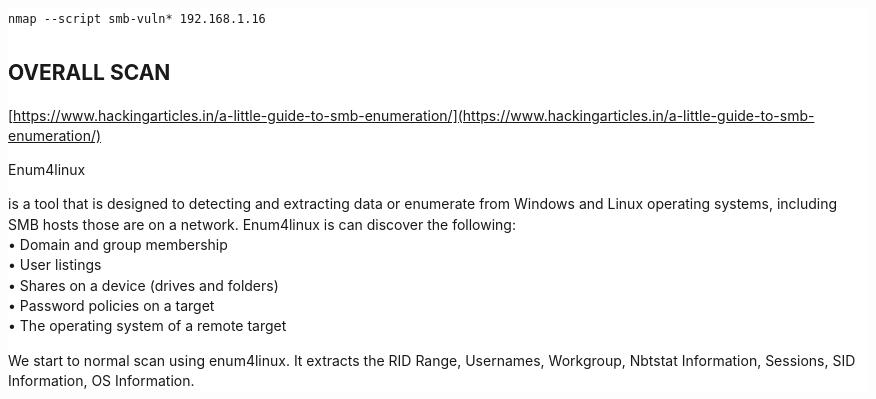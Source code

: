 `nmap --script smb-vuln* 192.168.1.16`  


## OVERALL SCAN

[https://www.hackingarticles.in/a-little-guide-to-smb-enumeration/](https://www.hackingarticles.in/a-little-guide-to-smb-enumeration/)

Enum4linux

is a tool that is designed to detecting and extracting data or enumerate from Windows and Linux operating systems, including SMB hosts those are on a network. Enum4linux is can discover the following:  
• Domain and group membership  
• User listings  
• Shares on a device \(drives and folders\)  
• Password policies on a target  
• The operating system of a remote target

We start to normal scan using enum4linux. It extracts the RID Range, Usernames, Workgroup, Nbtstat Information, Sessions, SID Information, OS Information.


